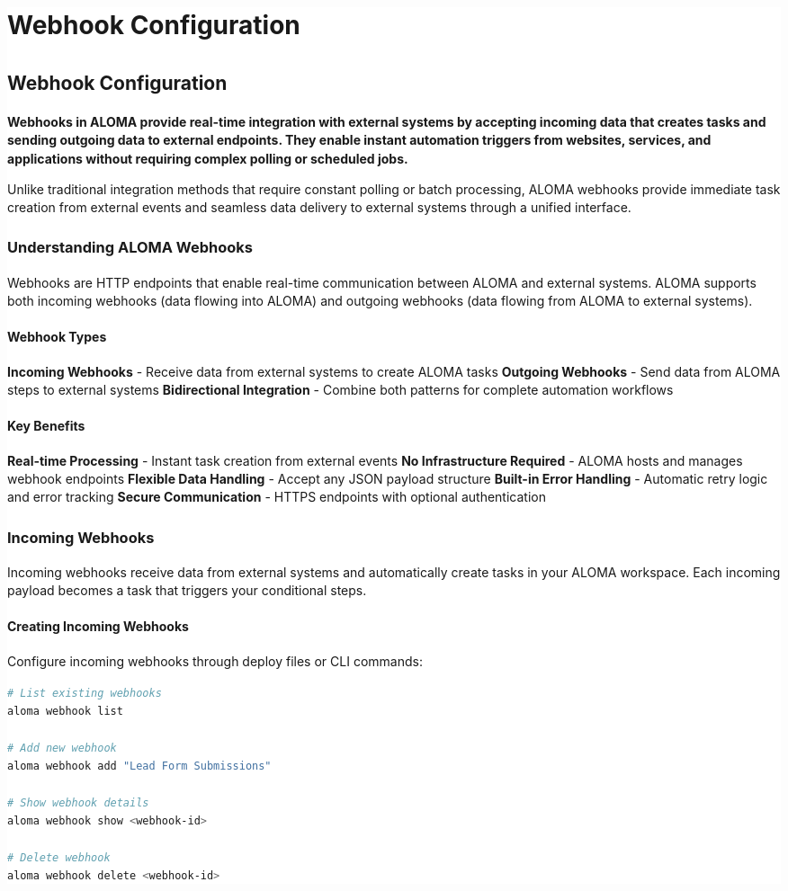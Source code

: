 # Webhook Configuration

## Webhook Configuration

**Webhooks in ALOMA provide real-time integration with external systems by accepting incoming data that creates tasks and sending outgoing data to external endpoints. They enable instant automation triggers from websites, services, and applications without requiring complex polling or scheduled jobs.**

Unlike traditional integration methods that require constant polling or batch processing, ALOMA webhooks provide immediate task creation from external events and seamless data delivery to external systems through a unified interface.

### Understanding ALOMA Webhooks

Webhooks are HTTP endpoints that enable real-time communication between ALOMA and external systems. ALOMA supports both incoming webhooks (data flowing into ALOMA) and outgoing webhooks (data flowing from ALOMA to external systems).

#### Webhook Types

**Incoming Webhooks** - Receive data from external systems to create ALOMA tasks **Outgoing Webhooks** - Send data from ALOMA steps to external systems **Bidirectional Integration** - Combine both patterns for complete automation workflows

#### Key Benefits

**Real-time Processing** - Instant task creation from external events **No Infrastructure Required** - ALOMA hosts and manages webhook endpoints **Flexible Data Handling** - Accept any JSON payload structure **Built-in Error Handling** - Automatic retry logic and error tracking **Secure Communication** - HTTPS endpoints with optional authentication

### Incoming Webhooks

Incoming webhooks receive data from external systems and automatically create tasks in your ALOMA workspace. Each incoming payload becomes a task that triggers your conditional steps.

#### Creating Incoming Webhooks

Configure incoming webhooks through deploy files or CLI commands:

```bash
# List existing webhooks
aloma webhook list

# Add new webhook
aloma webhook add "Lead Form Submissions"

# Show webhook details
aloma webhook show <webhook-id>

# Delete webhook
aloma webhook delete <webhook-id>
```
